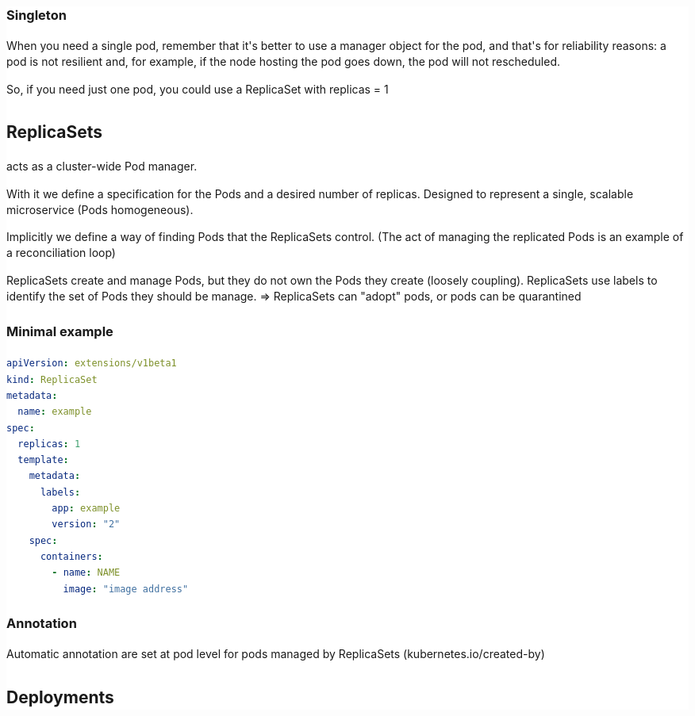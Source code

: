 ### Singleton

When you need a single pod, remember that it's better to use a manager object for the pod, and that's for reliability reasons: a pod is not resilient and, for example, if the node hosting the pod goes down, the pod will not rescheduled.

So, if you need just one pod, you could use a ReplicaSet with replicas = 1



## ReplicaSets

acts as a cluster-wide Pod manager.

With it we define a specification for the Pods and a desired number of replicas.
Designed to represent a single, scalable microservice (Pods homogeneous).

Implicitly we define a way of finding Pods that the ReplicaSets control. (The act of managing the replicated Pods is an example of a reconciliation loop)

ReplicaSets create and manage Pods, but they do not own the Pods they create (loosely coupling).
ReplicaSets use labels to identify the set of Pods they should be manage. => ReplicaSets can "adopt" pods, or pods can be quarantined




### Minimal example

```yaml
apiVersion: extensions/v1beta1
kind: ReplicaSet
metadata:
  name: example
spec:
  replicas: 1
  template:
    metadata:
      labels:
        app: example
        version: "2"
    spec:
      containers:
        - name: NAME
          image: "image address"
```



### Annotation

Automatic annotation are set at pod level for pods managed by ReplicaSets (kubernetes.io/created-by)



## Deployments
